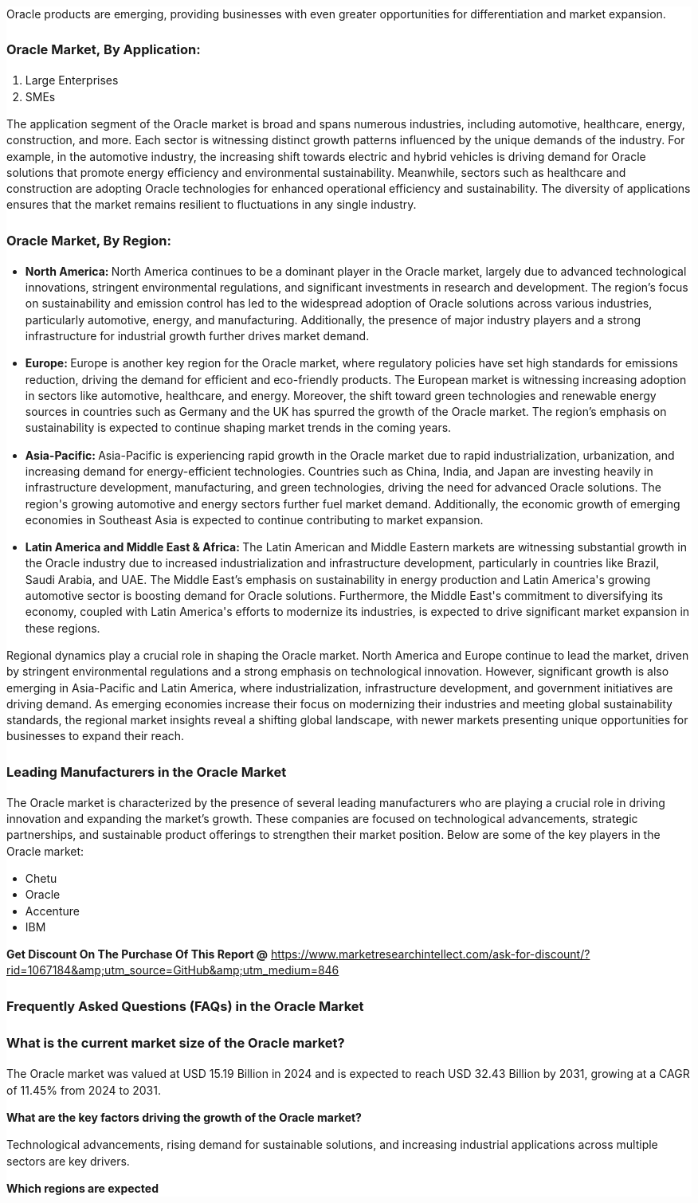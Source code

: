 Oracle products are emerging, providing businesses with even greater opportunities for differentiation and market expansion.</p><h3>Oracle Market,&nbsp;By Application:</h3><ol><li>Large Enterprises<li> SMEs</li></ol><p>The application segment of the Oracle market is broad and spans numerous industries, including automotive, healthcare, energy, construction, and more. Each sector is witnessing distinct growth patterns influenced by the unique demands of the industry. For example, in the automotive industry, the increasing shift towards electric and hybrid vehicles is driving demand for Oracle solutions that promote energy efficiency and environmental sustainability. Meanwhile, sectors such as healthcare and construction are adopting Oracle technologies for enhanced operational efficiency and sustainability. The diversity of applications ensures that the market remains resilient to fluctuations in any single industry.</p><h3>Oracle Market, By Region:</h3><ul><li><p><strong>North America:&nbsp;</strong>North America continues to be a dominant player in the Oracle market, largely due to advanced technological innovations, stringent environmental regulations, and significant investments in research and development. The region&rsquo;s focus on sustainability and emission control has led to the widespread adoption of Oracle solutions across various industries, particularly automotive, energy, and manufacturing. Additionally, the presence of major industry players and a strong infrastructure for industrial growth further drives market demand.</p></li><li><p><strong><strong>Europe:&nbsp;</strong></strong>Europe is another key region for the Oracle market, where regulatory policies have set high standards for emissions reduction, driving the demand for efficient and eco-friendly products. The European market is witnessing increasing adoption in sectors like automotive, healthcare, and energy. Moreover, the shift toward green technologies and renewable energy sources in countries such as Germany and the UK has spurred the growth of the Oracle market. The region&rsquo;s emphasis on sustainability is expected to continue shaping market trends in the coming years.</p></li><li><p><strong><strong>Asia-Pacific:&nbsp;</strong></strong>Asia-Pacific is experiencing rapid growth in the Oracle market due to rapid industrialization, urbanization, and increasing demand for energy-efficient technologies. Countries such as China, India, and Japan are investing heavily in infrastructure development, manufacturing, and green technologies, driving the need for advanced Oracle solutions. The region's growing automotive and energy sectors further fuel market demand. Additionally, the economic growth of emerging economies in Southeast Asia is expected to continue contributing to market expansion.</p></li><li><p><strong><strong>Latin America and Middle East &amp; Africa:&nbsp;</strong></strong>The Latin American and Middle Eastern markets are witnessing substantial growth in the Oracle industry due to increased industrialization and infrastructure development, particularly in countries like Brazil, Saudi Arabia, and UAE. The Middle East&rsquo;s emphasis on sustainability in energy production and Latin America's growing automotive sector is boosting demand for Oracle solutions. Furthermore, the Middle East's commitment to diversifying its economy, coupled with Latin America's efforts to modernize its industries, is expected to drive significant market expansion in these regions.</p></li></ul><p>Regional dynamics play a crucial role in shaping the Oracle market. North America and Europe continue to lead the market, driven by stringent environmental regulations and a strong emphasis on technological innovation. However, significant growth is also emerging in Asia-Pacific and Latin America, where industrialization, infrastructure development, and government initiatives are driving demand. As emerging economies increase their focus on modernizing their industries and meeting global sustainability standards, the regional market insights reveal a shifting global landscape, with newer markets presenting unique opportunities for businesses to expand their reach.</p><h3><strong>Leading Manufacturers in the Oracle Market</strong></h3><p>The Oracle market is characterized by the presence of several leading manufacturers who are playing a crucial role in driving innovation and expanding the market&rsquo;s growth. These companies are focused on technological advancements, strategic partnerships, and sustainable product offerings to strengthen their market position. Below are some of the key players in the Oracle market:</p></div><div class="article-main__content" data-test-id="publishing-text-block"><ul><li><span class="">Chetu<li>Oracle<li>Accenture<li>IBM</span></li></ul></div><div class="article-main__content" data-test-id="publishing-text-block"><p><span class="font-[700]"><strong>Get Discount On The Purchase Of This Report @</strong> <a href="https://www.marketresearchintellect.com/ask-for-discount/?rid=1067184&amp;utm_source=GitHub&amp;utm_medium=846" data-fr-linked="true">https://www.marketresearchintellect.com/ask-for-discount/?rid=1067184&amp;utm_source=GitHub&amp;utm_medium=846</a></span></p></div><div class="article-main__content" data-test-id="publishing-text-block"><h3><strong>Frequently Asked Questions (FAQs) in the Oracle Market</strong></h3><h3><strong>What is the current market size of the Oracle market?</strong></h3><p>The Oracle market was valued at USD 15.19 Billion in 2024 and is expected to reach USD 32.43 Billion by 2031, growing at a CAGR of 11.45% from 2024 to 2031.</p><p><strong>What are the key factors driving the growth of the Oracle market?</strong></p><p>Technological advancements, rising demand for sustainable solutions, and increasing industrial applications across multiple sectors are key drivers.</p><p><strong>Which regions are expected